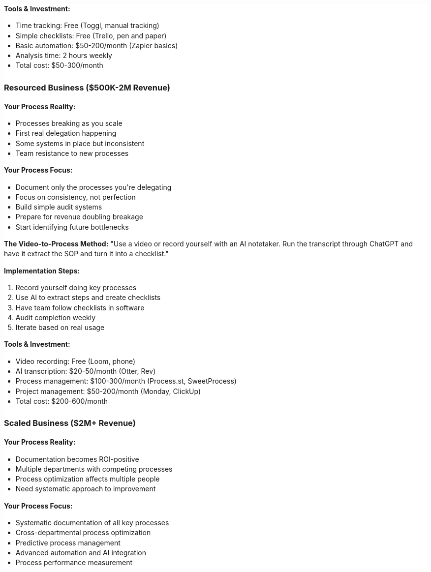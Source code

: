 **Tools & Investment:**
- Time tracking: Free (Toggl, manual tracking)
- Simple checklists: Free (Trello, pen and paper)
- Basic automation: $50-200/month (Zapier basics)
- Analysis time: 2 hours weekly
- Total cost: $50-300/month

### Resourced Business ($500K-2M Revenue)

**Your Process Reality:**
- Processes breaking as you scale
- First real delegation happening
- Some systems in place but inconsistent
- Team resistance to new processes

**Your Process Focus:**
- Document only the processes you're delegating
- Focus on consistency, not perfection
- Build simple audit systems
- Prepare for revenue doubling breakage
- Start identifying future bottlenecks

**The Video-to-Process Method:**
"Use a video or record yourself with an AI notetaker. Run the transcript through ChatGPT and have it extract the SOP and turn it into a checklist."

**Implementation Steps:**
1. Record yourself doing key processes
2. Use AI to extract steps and create checklists
3. Have team follow checklists in software
4. Audit completion weekly
5. Iterate based on real usage

**Tools & Investment:**
- Video recording: Free (Loom, phone)
- AI transcription: $20-50/month (Otter, Rev)
- Process management: $100-300/month (Process.st, SweetProcess)
- Project management: $50-200/month (Monday, ClickUp)
- Total cost: $200-600/month

### Scaled Business ($2M+ Revenue)

**Your Process Reality:**
- Documentation becomes ROI-positive
- Multiple departments with competing processes
- Process optimization affects multiple people
- Need systematic approach to improvement

**Your Process Focus:**
- Systematic documentation of all key processes
- Cross-departmental process optimization
- Predictive process management
- Advanced automation and AI integration
- Process performance measurement
